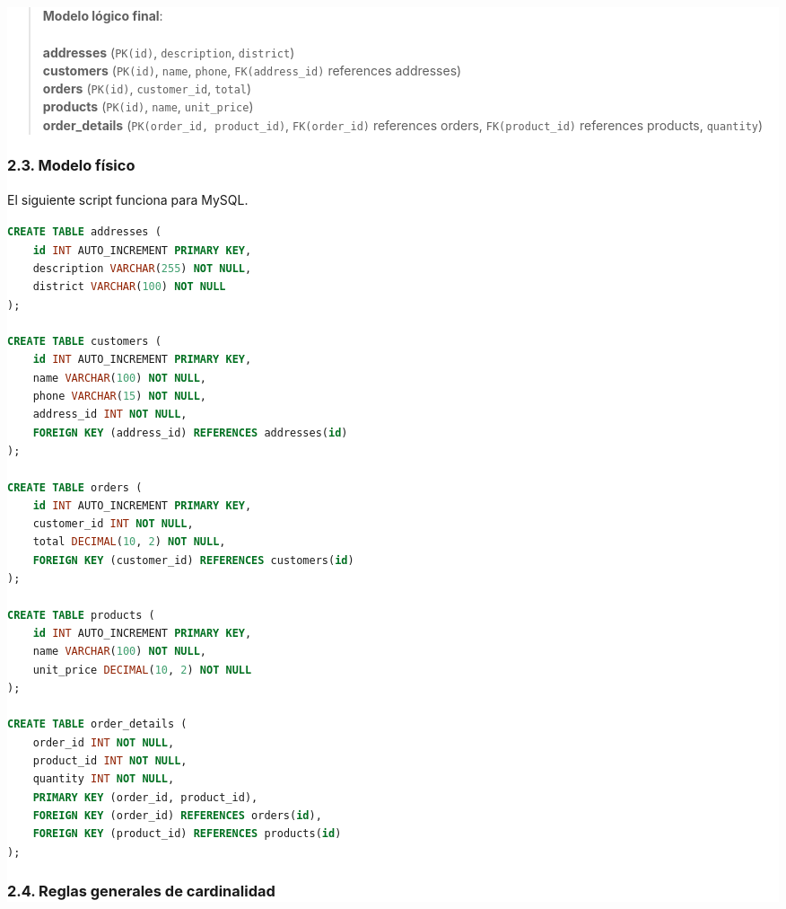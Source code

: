 
> **Modelo lógico final**: <br><br>
> **addresses** (`PK(id)`, `description`, `district`) <br>
> **customers** (`PK(id)`, `name`, `phone`, `FK(address_id)` references addresses) <br>
> **orders** (`PK(id)`, `customer_id`, `total`) <br>
> **products** (`PK(id)`, `name`, `unit_price`) <br>
> **order_details** (`PK(order_id, product_id)`, `FK(order_id)` references orders, `FK(product_id)` references products, `quantity`)

### 2.3. Modelo físico
El siguiente script funciona para MySQL.


```sql
CREATE TABLE addresses (
    id INT AUTO_INCREMENT PRIMARY KEY,
    description VARCHAR(255) NOT NULL,
    district VARCHAR(100) NOT NULL
);

CREATE TABLE customers (
    id INT AUTO_INCREMENT PRIMARY KEY,
    name VARCHAR(100) NOT NULL,
    phone VARCHAR(15) NOT NULL,
    address_id INT NOT NULL,
    FOREIGN KEY (address_id) REFERENCES addresses(id)
);

CREATE TABLE orders (
    id INT AUTO_INCREMENT PRIMARY KEY,
    customer_id INT NOT NULL,
    total DECIMAL(10, 2) NOT NULL,
    FOREIGN KEY (customer_id) REFERENCES customers(id)
);

CREATE TABLE products (
    id INT AUTO_INCREMENT PRIMARY KEY,
    name VARCHAR(100) NOT NULL,
    unit_price DECIMAL(10, 2) NOT NULL
);

CREATE TABLE order_details (
    order_id INT NOT NULL,
    product_id INT NOT NULL,
    quantity INT NOT NULL,
    PRIMARY KEY (order_id, product_id),
    FOREIGN KEY (order_id) REFERENCES orders(id),
    FOREIGN KEY (product_id) REFERENCES products(id)
);

```

### 2.4. Reglas generales de cardinalidad
